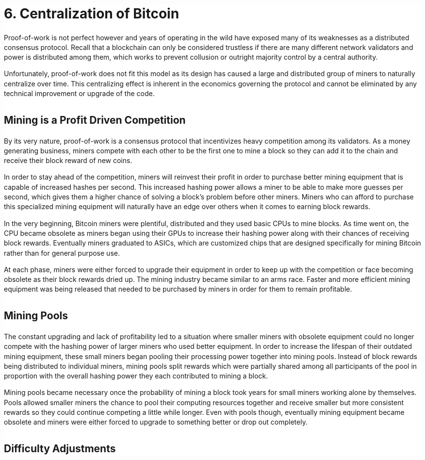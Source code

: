 # 6. Centralization of Bitcoin

Proof-of-work is not perfect however and years of operating in the wild have exposed many of its weaknesses as a distributed consensus protocol. Recall that a blockchain can only be considered trustless if there are many different network validators and power is distributed among them, which works to prevent collusion or outright majority control by a central authority.

Unfortunately, proof-of-work does not fit this model as its design has caused a large and distributed group of miners to naturally centralize over time. This centralizing effect is inherent in the economics governing the protocol and cannot be eliminated by any technical improvement or upgrade of the code.

## Mining is a Profit Driven Competition

By its very nature, proof-of-work is a consensus protocol that incentivizes heavy competition among its validators. As a money generating business, miners compete with each other to be the first one to mine a block so they can add it to the chain and receive their block reward of new coins.

In order to stay ahead of the competition, miners will reinvest their profit in order to purchase better mining equipment that is capable of increased hashes per second. This increased hashing power allows a miner to be able to make more guesses per second, which gives them a higher chance of solving a block’s problem before other miners. Miners who can afford to purchase this specialized mining equipment will naturally have an edge over others when it comes to earning block rewards.

In the very beginning, Bitcoin miners were plentiful, distributed and they used basic CPUs to mine blocks. As time went on, the CPU became obsolete as miners began using their GPUs to increase their hashing power along with their chances of receiving block rewards. Eventually miners graduated to ASICs, which are customized chips that are designed specifically for mining Bitcoin rather than for general purpose use.

At each phase, miners were either forced to upgrade their equipment in order to keep up with the competition or face becoming obsolete as their block rewards dried up. The mining industry became similar to an arms race. Faster and more efficient mining equipment was being released that needed to be purchased by miners in order for them to remain profitable.

## Mining Pools

The constant upgrading and lack of profitability led to a situation where smaller miners with obsolete equipment could no longer compete with the hashing power of larger miners who used better equipment. In order to increase the lifespan of their outdated mining equipment, these small miners began pooling their processing power together into mining pools. Instead of block rewards being distributed to individual miners, mining pools split rewards which were partially shared among all participants of the pool in proportion with the overall hashing power they each contributed to mining a block.

Mining pools became necessary once the probability of mining a block took years for small miners working alone by themselves. Pools allowed smaller miners the chance to pool their computing resources together and receive smaller but more consistent rewards so they could continue competing a little while longer. Even with pools though, eventually mining equipment became obsolete and miners were either forced to upgrade to something better or drop out completely.

## Difficulty Adjustments
